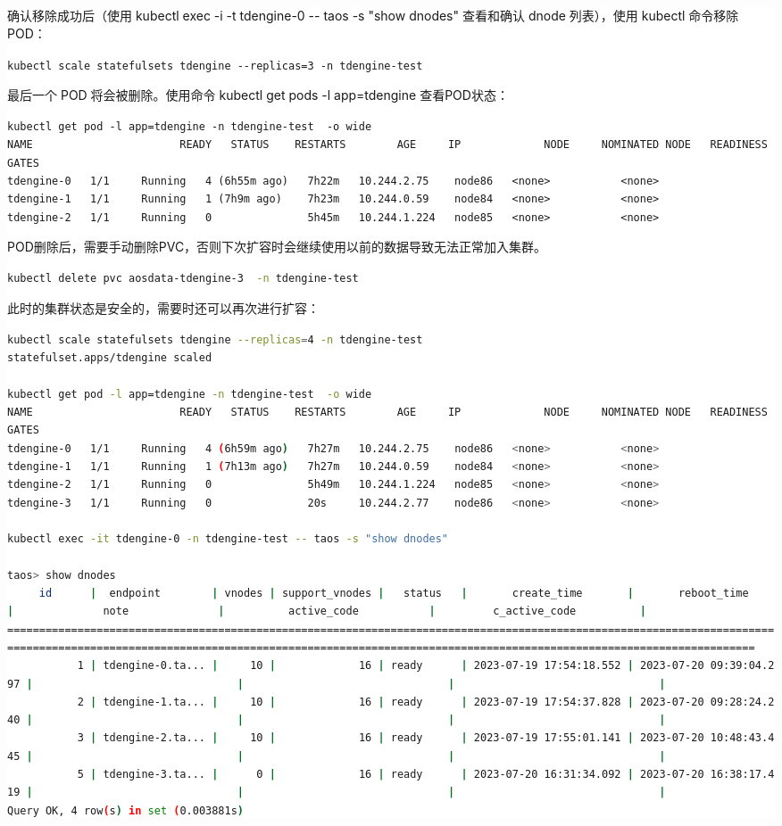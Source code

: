 确认移除成功后（使用 kubectl exec -i -t tdengine-0 -- taos -s "show dnodes" 查看和确认 dnode 列表），使用 kubectl 命令移除 POD：

```Plain
kubectl scale statefulsets tdengine --replicas=3 -n tdengine-test
```

最后一个 POD 将会被删除。使用命令 kubectl get pods -l app=tdengine 查看POD状态：

```Plain
kubectl get pod -l app=tdengine -n tdengine-test  -o wide
NAME                       READY   STATUS    RESTARTS        AGE     IP             NODE     NOMINATED NODE   READINESS GATES
tdengine-0   1/1     Running   4 (6h55m ago)   7h22m   10.244.2.75    node86   <none>           <none>
tdengine-1   1/1     Running   1 (7h9m ago)    7h23m   10.244.0.59    node84   <none>           <none>
tdengine-2   1/1     Running   0               5h45m   10.244.1.224   node85   <none>           <none>
```

POD删除后，需要手动删除PVC，否则下次扩容时会继续使用以前的数据导致无法正常加入集群。

```Bash
kubectl delete pvc aosdata-tdengine-3  -n tdengine-test
```

此时的集群状态是安全的，需要时还可以再次进行扩容：

```Bash
kubectl scale statefulsets tdengine --replicas=4 -n tdengine-test
statefulset.apps/tdengine scaled

kubectl get pod -l app=tdengine -n tdengine-test  -o wide
NAME                       READY   STATUS    RESTARTS        AGE     IP             NODE     NOMINATED NODE   READINESS GATES
tdengine-0   1/1     Running   4 (6h59m ago)   7h27m   10.244.2.75    node86   <none>           <none>
tdengine-1   1/1     Running   1 (7h13m ago)   7h27m   10.244.0.59    node84   <none>           <none>
tdengine-2   1/1     Running   0               5h49m   10.244.1.224   node85   <none>           <none>
tdengine-3   1/1     Running   0               20s     10.244.2.77    node86   <none>           <none>

kubectl exec -it tdengine-0 -n tdengine-test -- taos -s "show dnodes"

taos> show dnodes
     id      |  endpoint        | vnodes | support_vnodes |   status   |       create_time       |       reboot_time       |              note              |          active_code           |         c_active_code          |
=============================================================================================================================================================================================================================================
           1 | tdengine-0.ta... |     10 |             16 | ready      | 2023-07-19 17:54:18.552 | 2023-07-20 09:39:04.297 |                                |                                |                                |
           2 | tdengine-1.ta... |     10 |             16 | ready      | 2023-07-19 17:54:37.828 | 2023-07-20 09:28:24.240 |                                |                                |                                |
           3 | tdengine-2.ta... |     10 |             16 | ready      | 2023-07-19 17:55:01.141 | 2023-07-20 10:48:43.445 |                                |                                |                                |
           5 | tdengine-3.ta... |      0 |             16 | ready      | 2023-07-20 16:31:34.092 | 2023-07-20 16:38:17.419 |                                |                                |                                |
Query OK, 4 row(s) in set (0.003881s)
```
